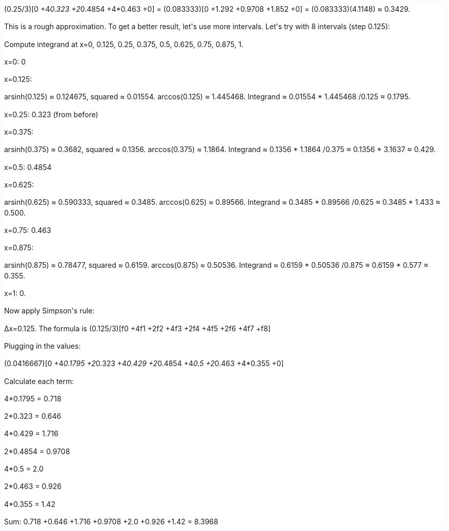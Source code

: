 (0.25/3)[0 +4*0.323 +2*0.4854 +4*0.463 +0] = (0.083333)[0 +1.292 +0.9708 +1.852 +0] = (0.083333)(4.1148) ≈ 0.3429.

This is a rough approximation. To get a better result, let's use more intervals. Let's try with 8 intervals (step 0.125):

Compute integrand at x=0, 0.125, 0.25, 0.375, 0.5, 0.625, 0.75, 0.875, 1.

x=0: 0

x=0.125:

arsinh(0.125) ≈ 0.124675, squared ≈ 0.01554. arccos(0.125) ≈ 1.445468. Integrand ≈ 0.01554 * 1.445468 /0.125 ≈ 0.1795.

x=0.25: 0.323 (from before)

x=0.375:

arsinh(0.375) ≈ 0.3682, squared ≈ 0.1356. arccos(0.375) ≈ 1.1864. Integrand ≈ 0.1356 * 1.1864 /0.375 ≈ 0.1356 * 3.1637 ≈ 0.429.

x=0.5: 0.4854

x=0.625:

arsinh(0.625) ≈ 0.590333, squared ≈ 0.3485. arccos(0.625) ≈ 0.89566. Integrand ≈ 0.3485 * 0.89566 /0.625 ≈ 0.3485 * 1.433 ≈ 0.500.

x=0.75: 0.463

x=0.875:

arsinh(0.875) ≈ 0.78477, squared ≈ 0.6159. arccos(0.875) ≈ 0.50536. Integrand ≈ 0.6159 * 0.50536 /0.875 ≈ 0.6159 * 0.577 ≈ 0.355.

x=1: 0.

Now apply Simpson's rule:

Δx=0.125. The formula is (0.125/3)[f0 +4f1 +2f2 +4f3 +2f4 +4f5 +2f6 +4f7 +f8]

Plugging in the values:

(0.0416667)[0 +4*0.1795 +2*0.323 +4*0.429 +2*0.4854 +4*0.5 +2*0.463 +4*0.355 +0]

Calculate each term:

4*0.1795 = 0.718

2*0.323 = 0.646

4*0.429 = 1.716

2*0.4854 = 0.9708

4*0.5 = 2.0

2*0.463 = 0.926

4*0.355 = 1.42

Sum: 0.718 +0.646 +1.716 +0.9708 +2.0 +0.926 +1.42 = 8.3968
